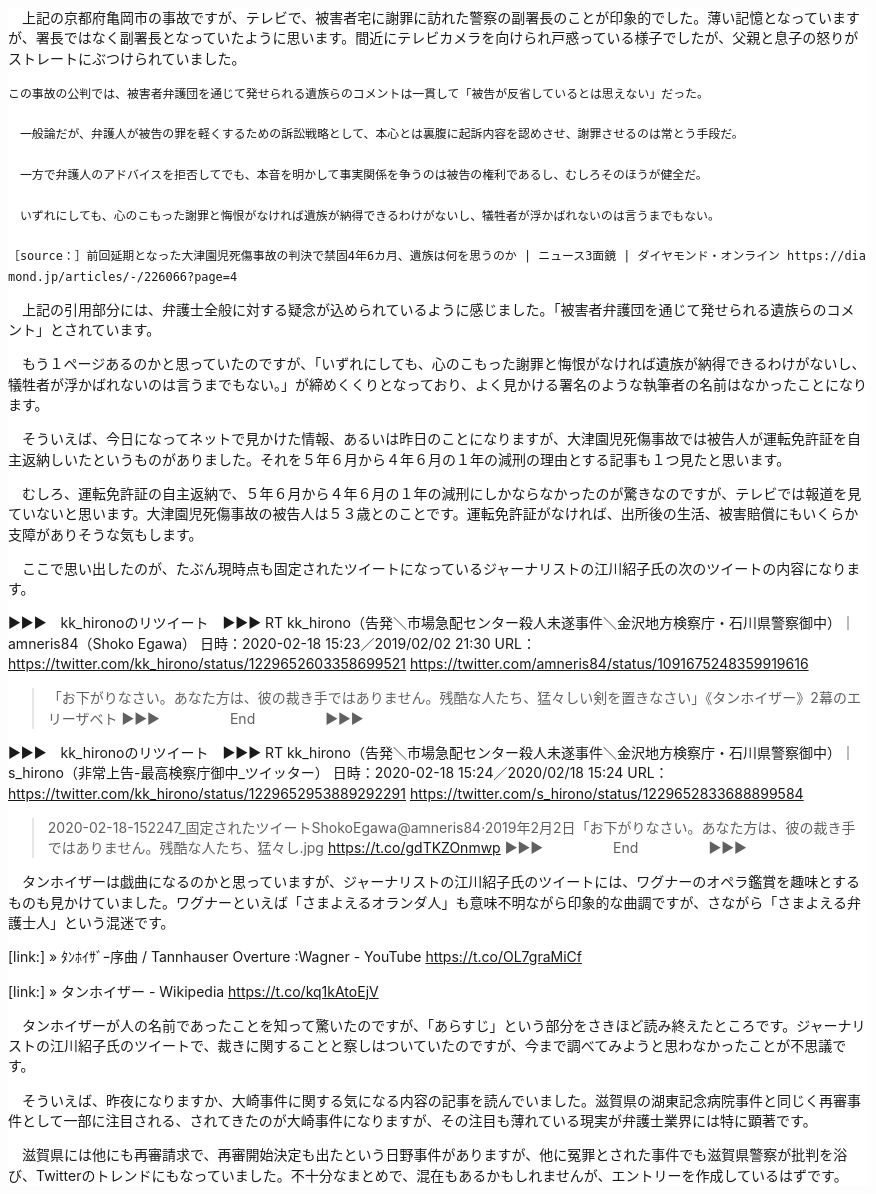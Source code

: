 　上記の京都府亀岡市の事故ですが、テレビで、被害者宅に謝罪に訪れた警察の副署長のことが印象的でした。薄い記憶となっていますが、署長ではなく副署長となっていたように思います。間近にテレビカメラを向けられ戸惑っている様子でしたが、父親と息子の怒りがストレートにぶつけられていました。

```
この事故の公判では、被害者弁護団を通じて発せられる遺族らのコメントは一貫して「被告が反省しているとは思えない」だった。

　一般論だが、弁護人が被告の罪を軽くするための訴訟戦略として、本心とは裏腹に起訴内容を認めさせ、謝罪させるのは常とう手段だ。

　一方で弁護人のアドバイスを拒否してでも、本音を明かして事実関係を争うのは被告の権利であるし、むしろそのほうが健全だ。

　いずれにしても、心のこもった謝罪と悔恨がなければ遺族が納得できるわけがないし、犠牲者が浮かばれないのは言うまでもない。

［source：］前回延期となった大津園児死傷事故の判決で禁固4年6カ月、遺族は何を思うのか | ニュース3面鏡 | ダイヤモンド・オンライン https://diamond.jp/articles/-/226066?page=4
```

　上記の引用部分には、弁護士全般に対する疑念が込められているように感じました。「被害者弁護団を通じて発せられる遺族らのコメント」とされています。

　もう１ページあるのかと思っていたのですが、「いずれにしても、心のこもった謝罪と悔恨がなければ遺族が納得できるわけがないし、犠牲者が浮かばれないのは言うまでもない。」が締めくくりとなっており、よく見かける署名のような執筆者の名前はなかったことになります。

　そういえば、今日になってネットで見かけた情報、あるいは昨日のことになりますが、大津園児死傷事故では被告人が運転免許証を自主返納しいたというものがありました。それを５年６月から４年６月の１年の減刑の理由とする記事も１つ見たと思います。

　むしろ、運転免許証の自主返納で、５年６月から４年６月の１年の減刑にしかならなかったのが驚きなのですが、テレビでは報道を見ていないと思います。大津園児死傷事故の被告人は５３歳とのことです。運転免許証がなければ、出所後の生活、被害賠償にもいくらか支障がありそうな気もします。

　ここで思い出したのが、たぶん現時点も固定されたツイートになっているジャーナリストの江川紹子氏の次のツイートの内容になります。

▶▶▶　kk_hironoのリツイート　▶▶▶
RT kk_hirono（告発＼市場急配センター殺人未遂事件＼金沢地方検察庁・石川県警察御中）｜amneris84（Shoko Egawa） 日時：2020-02-18 15:23／2019/02/02 21:30 URL： https://twitter.com/kk_hirono/status/1229652603358699521 https://twitter.com/amneris84/status/1091675248359919616
> 「お下がりなさい。あなた方は、彼の裁き手ではありません。残酷な人たち、猛々しい剣を置きなさい」《タンホイザー》2幕のエリーザベト
▶▶▶　　　　　End　　　　　▶▶▶

▶▶▶　kk_hironoのリツイート　▶▶▶
RT kk_hirono（告発＼市場急配センター殺人未遂事件＼金沢地方検察庁・石川県警察御中）｜s_hirono（非常上告-最高検察庁御中_ツイッター） 日時：2020-02-18 15:24／2020/02/18 15:24 URL： https://twitter.com/kk_hirono/status/1229652953889292291 https://twitter.com/s_hirono/status/1229652833688899584
> 2020-02-18-152247_固定されたツイートShokoEgawa@amneris84·2019年2月2日「お下がりなさい。あなた方は、彼の裁き手ではありません。残酷な人たち、猛々し.jpg https://t.co/gdTKZOnmwp
▶▶▶　　　　　End　　　　　▶▶▶

　タンホイザーは戯曲になるのかと思っていますが、ジャーナリストの江川紹子氏のツイートには、ワグナーのオペラ鑑賞を趣味とするものも見かけていました。ワグナーといえば「さまよえるオランダ人」も意味不明ながら印象的な曲調ですが、さながら「さまよえる弁護士人」という混迷です。

[link:] » ﾀﾝﾎｲｻﾞｰ序曲 / Tannhauser Overture :Wagner - YouTube https://t.co/OL7graMiCf

[link:] » タンホイザー - Wikipedia https://t.co/kq1kAtoEjV

　タンホイザーが人の名前であったことを知って驚いたのですが、「あらすじ」という部分をさきほど読み終えたところです。ジャーナリストの江川紹子氏のツイートで、裁きに関することと察しはついていたのですが、今まで調べてみようと思わなかったことが不思議です。

　そういえば、昨夜になりますか、大崎事件に関する気になる内容の記事を読んでいました。滋賀県の湖東記念病院事件と同じく再審事件として一部に注目される、されてきたのが大崎事件になりますが、その注目も薄れている現実が弁護士業界には特に顕著です。

　滋賀県には他にも再審請求で、再審開始決定も出たという日野事件がありますが、他に冤罪とされた事件でも滋賀県警察が批判を浴び、Twitterのトレンドにもなっていました。不十分なまとめで、混在もあるかもしれませんが、エントリーを作成しているはずです。
